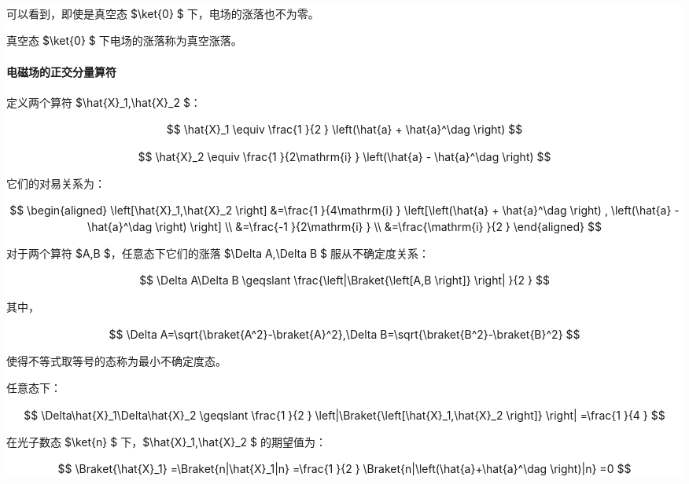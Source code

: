 可以看到，即使是真空态 $\ket{0} $ 下，电场的涨落也不为零。

真空态 $\ket{0} $ 下电场的涨落称为真空涨落。

#### 电磁场的正交分量算符

定义两个算符 $\hat{X}_1,\hat{X}_2 $：

$$
\hat{X}_1 \equiv \frac{1 }{2 } \left(\hat{a} + \hat{a}^\dag \right)
$$

$$
\hat{X}_2 \equiv \frac{1 }{2\mathrm{i} } \left(\hat{a} - \hat{a}^\dag \right)
$$

它们的对易关系为：

$$
\begin{aligned}
\left[\hat{X}_1,\hat{X}_2 \right]
&=\frac{1 }{4\mathrm{i} } \left[\left(\hat{a} + \hat{a}^\dag \right) , \left(\hat{a} - \hat{a}^\dag \right) \right] \\
&=\frac{-1 }{2\mathrm{i} } \\
&=\frac{\mathrm{i} }{2 } 
\end{aligned}
$$

对于两个算符 $A,B $，任意态下它们的涨落 $\Delta A,\Delta B $ 服从不确定度关系：

$$
\Delta A\Delta B \geqslant \frac{\left|\Braket{\left[A,B \right]} \right| }{2 }
$$

其中，

$$
\Delta A=\sqrt{\braket{A^2}-\braket{A}^2},\Delta B=\sqrt{\braket{B^2}-\braket{B}^2}
$$

使得不等式取等号的态称为最小不确定度态。

任意态下：

$$
\Delta\hat{X}_1\Delta\hat{X}_2
\geqslant \frac{1 }{2 } \left|\Braket{\left[\hat{X}_1,\hat{X}_2 \right]} \right|
=\frac{1 }{4 } 
$$

在光子数态 $\ket{n} $ 下，$\hat{X}_1,\hat{X}_2 $ 的期望值为：

$$
\Braket{\hat{X}_1}
=\Braket{n|\hat{X}_1|n}
=\frac{1 }{2 } \Braket{n|\left(\hat{a}+\hat{a}^\dag \right)|n}
=0
$$
